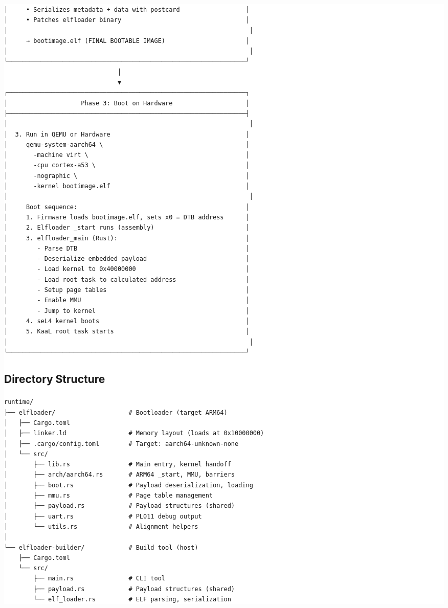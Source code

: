```
│     • Serializes metadata + data with postcard                  │
│     • Patches elfloader binary                                  │
│                                                                  │
│     → bootimage.elf (FINAL BOOTABLE IMAGE)                      │
│                                                                  │
└─────────────────────────────────────────────────────────────────┘
                               │
                               ▼
┌─────────────────────────────────────────────────────────────────┐
│                    Phase 3: Boot on Hardware                    │
├─────────────────────────────────────────────────────────────────┤
│                                                                  │
│  3. Run in QEMU or Hardware                                     │
│     qemu-system-aarch64 \                                       │
│       -machine virt \                                           │
│       -cpu cortex-a53 \                                         │
│       -nographic \                                              │
│       -kernel bootimage.elf                                     │
│                                                                  │
│     Boot sequence:                                              │
│     1. Firmware loads bootimage.elf, sets x0 = DTB address      │
│     2. Elfloader _start runs (assembly)                         │
│     3. elfloader_main (Rust):                                   │
│        - Parse DTB                                              │
│        - Deserialize embedded payload                           │
│        - Load kernel to 0x40000000                              │
│        - Load root task to calculated address                   │
│        - Setup page tables                                      │
│        - Enable MMU                                             │
│        - Jump to kernel                                         │
│     4. seL4 kernel boots                                        │
│     5. KaaL root task starts                                    │
│                                                                  │
└─────────────────────────────────────────────────────────────────┘
```

## Directory Structure

```
runtime/
├── elfloader/                    # Bootloader (target ARM64)
│   ├── Cargo.toml
│   ├── linker.ld                 # Memory layout (loads at 0x10000000)
│   ├── .cargo/config.toml        # Target: aarch64-unknown-none
│   └── src/
│       ├── lib.rs                # Main entry, kernel handoff
│       ├── arch/aarch64.rs       # ARM64 _start, MMU, barriers
│       ├── boot.rs               # Payload deserialization, loading
│       ├── mmu.rs                # Page table management
│       ├── payload.rs            # Payload structures (shared)
│       ├── uart.rs               # PL011 debug output
│       └── utils.rs              # Alignment helpers
│
└── elfloader-builder/            # Build tool (host)
    ├── Cargo.toml
    └── src/
        ├── main.rs               # CLI tool
        ├── payload.rs            # Payload structures (shared)
        └── elf_loader.rs         # ELF parsing, serialization
```
